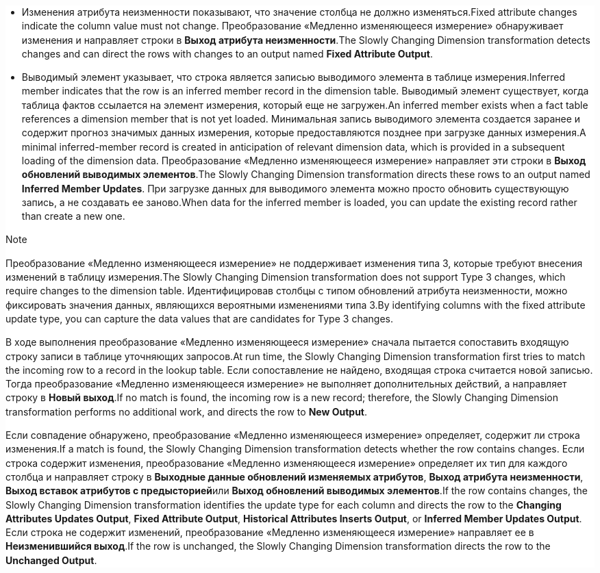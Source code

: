 -   <span data-ttu-id="35a39-120">Изменения атрибута неизменности показывают, что значение столбца не должно изменяться.</span><span class="sxs-lookup"><span data-stu-id="35a39-120">Fixed attribute changes indicate the column value must not change.</span></span> <span data-ttu-id="35a39-121">Преобразование «Медленно изменяющееся измерение» обнаруживает изменения и направляет строки в **Выход атрибута неизменности**.</span><span class="sxs-lookup"><span data-stu-id="35a39-121">The Slowly Changing Dimension transformation detects changes and can direct the rows with changes to an output named **Fixed Attribute Output**.</span></span>  
  
-   <span data-ttu-id="35a39-122">Выводимый элемент указывает, что строка является записью выводимого элемента в таблице измерения.</span><span class="sxs-lookup"><span data-stu-id="35a39-122">Inferred member indicates that the row is an inferred member record in the dimension table.</span></span> <span data-ttu-id="35a39-123">Выводимый элемент существует, когда таблица фактов ссылается на элемент измерения, который еще не загружен.</span><span class="sxs-lookup"><span data-stu-id="35a39-123">An inferred member exists when a fact table references a dimension member that is not yet loaded.</span></span> <span data-ttu-id="35a39-124">Минимальная запись выводимого элемента создается заранее и содержит прогноз значимых данных измерения, которые предоставляются позднее при загрузке данных измерения.</span><span class="sxs-lookup"><span data-stu-id="35a39-124">A minimal inferred-member record is created in anticipation of relevant dimension data, which is provided in a subsequent loading of the dimension data.</span></span> <span data-ttu-id="35a39-125">Преобразование «Медленно изменяющееся измерение» направляет эти строки в **Выход обновлений выводимых элементов**.</span><span class="sxs-lookup"><span data-stu-id="35a39-125">The Slowly Changing Dimension transformation directs these rows to an output named **Inferred Member Updates**.</span></span> <span data-ttu-id="35a39-126">При загрузке данных для выводимого элемента можно просто обновить существующую запись, а не создавать ее заново.</span><span class="sxs-lookup"><span data-stu-id="35a39-126">When data for the inferred member is loaded, you can update the existing record rather than create a new one.</span></span>  
  
> [!NOTE]  
>  <span data-ttu-id="35a39-127">Преобразование «Медленно изменяющееся измерение» не поддерживает изменения типа 3, которые требуют внесения изменений в таблицу измерения.</span><span class="sxs-lookup"><span data-stu-id="35a39-127">The Slowly Changing Dimension transformation does not support Type 3 changes, which require changes to the dimension table.</span></span> <span data-ttu-id="35a39-128">Идентифицировав столбцы с типом обновлений атрибута неизменности, можно фиксировать значения данных, являющихся вероятными изменениями типа 3.</span><span class="sxs-lookup"><span data-stu-id="35a39-128">By identifying columns with the fixed attribute update type, you can capture the data values that are candidates for Type 3 changes.</span></span>  
  
 <span data-ttu-id="35a39-129">В ходе выполнения преобразование «Медленно изменяющееся измерение» сначала пытается сопоставить входящую строку записи в таблице уточняющих запросов.</span><span class="sxs-lookup"><span data-stu-id="35a39-129">At run time, the Slowly Changing Dimension transformation first tries to match the incoming row to a record in the lookup table.</span></span> <span data-ttu-id="35a39-130">Если сопоставление не найдено, входящая строка считается новой записью. Тогда преобразование «Медленно изменяющееся измерение» не выполняет дополнительных действий, а направляет строку в **Новый выход**.</span><span class="sxs-lookup"><span data-stu-id="35a39-130">If no match is found, the incoming row is a new record; therefore, the Slowly Changing Dimension transformation performs no additional work, and directs the row to **New Output**.</span></span>  
  
 <span data-ttu-id="35a39-131">Если совпадение обнаружено, преобразование «Медленно изменяющееся измерение» определяет, содержит ли строка изменения.</span><span class="sxs-lookup"><span data-stu-id="35a39-131">If a match is found, the Slowly Changing Dimension transformation detects whether the row contains changes.</span></span> <span data-ttu-id="35a39-132">Если строка содержит изменения, преобразование «Медленно изменяющееся измерение» определяет их тип для каждого столбца и направляет строку в **Выходные данные обновлений изменяемых атрибутов**, **Выход атрибута неизменности**, **Выход вставок атрибутов с предысторией**или **Выход обновлений выводимых элементов**.</span><span class="sxs-lookup"><span data-stu-id="35a39-132">If the row contains changes, the Slowly Changing Dimension transformation identifies the update type for each column and directs the row to the **Changing Attributes Updates Output**, **Fixed Attribute Output**, **Historical Attributes Inserts Output**, or **Inferred Member Updates Output**.</span></span> <span data-ttu-id="35a39-133">Если строка не содержит изменений, преобразование «Медленно изменяющееся измерение» направляет ее в **Неизменившийся выход**.</span><span class="sxs-lookup"><span data-stu-id="35a39-133">If the row is unchanged, the Slowly Changing Dimension transformation directs the row to the **Unchanged Output**.</span></span>  
  